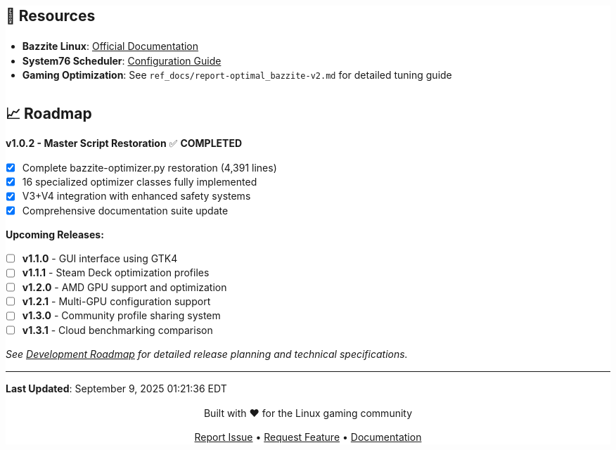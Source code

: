 ## 🔗 Resources

- **Bazzite Linux**: [Official Documentation](https://universal-blue.org/images/bazzite/)
- **System76 Scheduler**: [Configuration Guide](https://github.com/pop-os/system76-scheduler)
- **Gaming Optimization**: See `ref_docs/report-optimal_bazzite-v2.md` for detailed tuning guide

## 📈 Roadmap

**v1.0.2 - Master Script Restoration** ✅ **COMPLETED**

- [x] Complete bazzite-optimizer.py restoration (4,391 lines)
- [x] 16 specialized optimizer classes fully implemented
- [x] V3+V4 integration with enhanced safety systems
- [x] Comprehensive documentation suite update

**Upcoming Releases:**

- [ ] **v1.1.0** - GUI interface using GTK4
- [ ] **v1.1.1** - Steam Deck optimization profiles
- [ ] **v1.2.0** - AMD GPU support and optimization
- [ ] **v1.2.1** - Multi-GPU configuration support
- [ ] **v1.3.0** - Community profile sharing system
- [ ] **v1.3.1** - Cloud benchmarking comparison

*See [Development Roadmap](to-dos/ROADMAP.md) for detailed release planning and technical specifications.*

---

**Last Updated**: September 9, 2025 01:21:36 EDT


<div align="center">

Built with ❤️ for the Linux gaming community

[Report Issue](https://github.com/doublegate/Bazzite-Config/issues) • [Request Feature](https://github.com/doublegate/Bazzite-Config/issues/new) • [Documentation](https://github.com/doublegate/Bazzite-Config/wiki)

</div>

